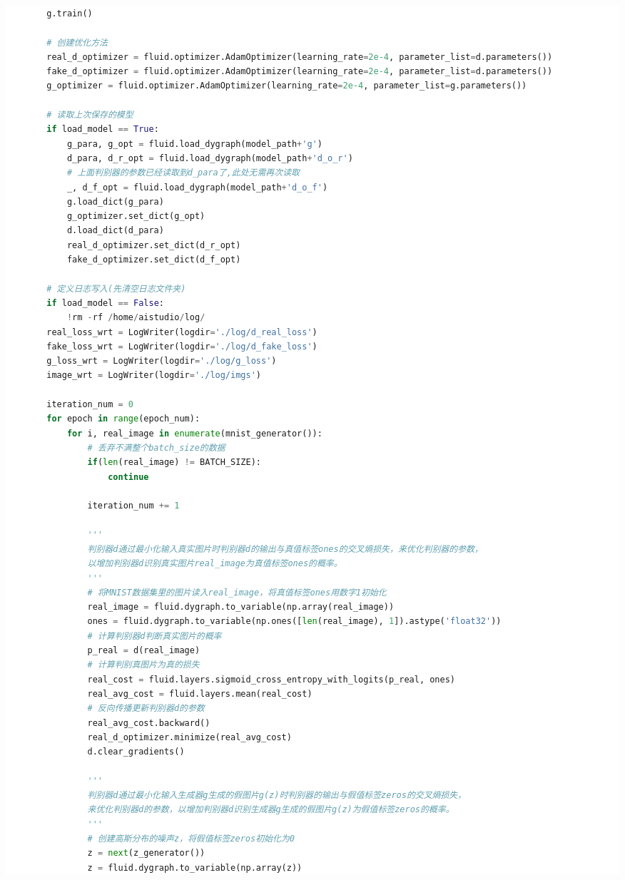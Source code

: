 ```python
        g.train()

        # 创建优化方法
        real_d_optimizer = fluid.optimizer.AdamOptimizer(learning_rate=2e-4, parameter_list=d.parameters())
        fake_d_optimizer = fluid.optimizer.AdamOptimizer(learning_rate=2e-4, parameter_list=d.parameters())
        g_optimizer = fluid.optimizer.AdamOptimizer(learning_rate=2e-4, parameter_list=g.parameters())
        
        # 读取上次保存的模型
        if load_model == True:
            g_para, g_opt = fluid.load_dygraph(model_path+'g')
            d_para, d_r_opt = fluid.load_dygraph(model_path+'d_o_r')
            # 上面判别器的参数已经读取到d_para了,此处无需再次读取
            _, d_f_opt = fluid.load_dygraph(model_path+'d_o_f')
            g.load_dict(g_para)
            g_optimizer.set_dict(g_opt)
            d.load_dict(d_para)
            real_d_optimizer.set_dict(d_r_opt)
            fake_d_optimizer.set_dict(d_f_opt)

        # 定义日志写入(先清空日志文件夹)
        if load_model == False:
            !rm -rf /home/aistudio/log/
        real_loss_wrt = LogWriter(logdir='./log/d_real_loss')
        fake_loss_wrt = LogWriter(logdir='./log/d_fake_loss')
        g_loss_wrt = LogWriter(logdir='./log/g_loss')
        image_wrt = LogWriter(logdir='./log/imgs')

        iteration_num = 0
        for epoch in range(epoch_num):
            for i, real_image in enumerate(mnist_generator()):
                # 丢弃不满整个batch_size的数据
                if(len(real_image) != BATCH_SIZE):
                    continue
                
                iteration_num += 1
                
                '''
                判别器d通过最小化输入真实图片时判别器d的输出与真值标签ones的交叉熵损失，来优化判别器的参数，
                以增加判别器d识别真实图片real_image为真值标签ones的概率。
                '''
                # 将MNIST数据集里的图片读入real_image，将真值标签ones用数字1初始化
                real_image = fluid.dygraph.to_variable(np.array(real_image))
                ones = fluid.dygraph.to_variable(np.ones([len(real_image), 1]).astype('float32'))
                # 计算判别器d判断真实图片的概率
                p_real = d(real_image)
                # 计算判别真图片为真的损失
                real_cost = fluid.layers.sigmoid_cross_entropy_with_logits(p_real, ones)
                real_avg_cost = fluid.layers.mean(real_cost)
                # 反向传播更新判别器d的参数
                real_avg_cost.backward()
                real_d_optimizer.minimize(real_avg_cost)
                d.clear_gradients()
                
                '''
                判别器d通过最小化输入生成器g生成的假图片g(z)时判别器的输出与假值标签zeros的交叉熵损失，
                来优化判别器d的参数，以增加判别器d识别生成器g生成的假图片g(z)为假值标签zeros的概率。
                '''
                # 创建高斯分布的噪声z，将假值标签zeros初始化为0
                z = next(z_generator())
                z = fluid.dygraph.to_variable(np.array(z))
```